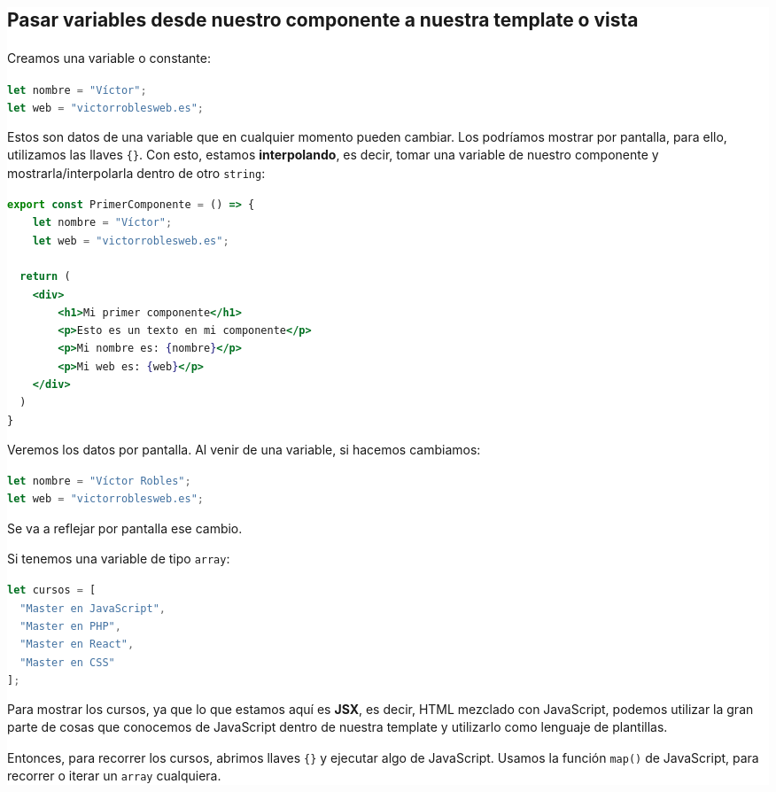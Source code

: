 ## Pasar variables desde nuestro componente a nuestra template o vista

Creamos una variable o constante:

```jsx
let nombre = "Víctor";
let web = "victorroblesweb.es";
```

Estos son datos de una variable que en cualquier momento pueden cambiar. Los podríamos mostrar por pantalla, para ello, utilizamos las llaves `{}`. Con esto, estamos **interpolando**, es decir, tomar una variable de
nuestro componente y mostrarla/interpolarla dentro de otro `string`:

```jsx
export const PrimerComponente = () => {
    let nombre = "Víctor";
    let web = "victorroblesweb.es";

  return (
    <div>
        <h1>Mi primer componente</h1>
        <p>Esto es un texto en mi componente</p>
        <p>Mi nombre es: {nombre}</p>
        <p>Mi web es: {web}</p>
    </div>
  )
}
```

Veremos los datos por pantalla. Al venir de una variable, si hacemos cambiamos:

```jsx
let nombre = "Víctor Robles";
let web = "victorroblesweb.es";
```

Se va a reflejar por pantalla ese cambio.

Si tenemos una variable de tipo `array`:

```jsx
let cursos = [
  "Master en JavaScript",
  "Master en PHP",
  "Master en React",
  "Master en CSS"
];
```

Para mostrar los cursos, ya que lo que estamos aquí es **JSX**, es decir, HTML mezclado con JavaScript, podemos utilizar la gran parte de
cosas que conocemos de JavaScript dentro de nuestra template y utilizarlo como lenguaje de plantillas.

Entonces, para recorrer los cursos, abrimos llaves `{}` y ejecutar algo de JavaScript. Usamos la función `map()` de JavaScript, para recorrer o iterar un `array` cualquiera.
